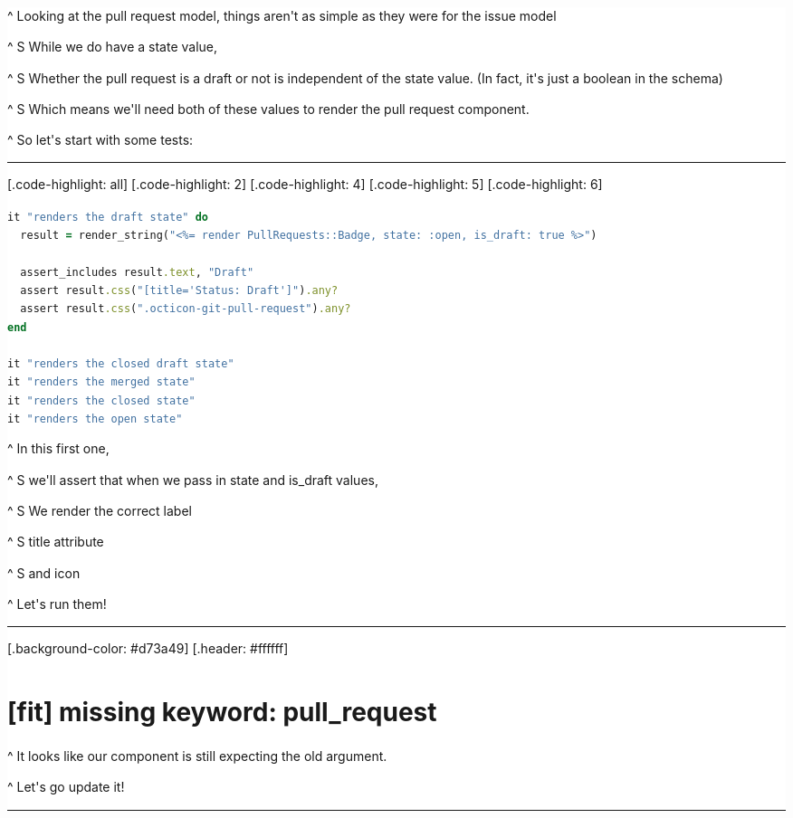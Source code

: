 ^ Looking at the pull request model, things aren't as simple as they were for the issue model

^ S While we do have a state value,

^ S Whether the pull request is a draft or not is independent of the state value. (In fact, it's just a boolean in the schema)

^ S Which means we'll need both of these values to render the pull request component.

^ So let's start with some tests:

---

[.code-highlight: all]
[.code-highlight: 2]
[.code-highlight: 4]
[.code-highlight: 5]
[.code-highlight: 6]

```ruby
it "renders the draft state" do
  result = render_string("<%= render PullRequests::Badge, state: :open, is_draft: true %>")

  assert_includes result.text, "Draft"
  assert result.css("[title='Status: Draft']").any?
  assert result.css(".octicon-git-pull-request").any?
end

it "renders the closed draft state"
it "renders the merged state"
it "renders the closed state"
it "renders the open state"
```

^ In this first one,

^ S we'll assert that when we pass in state and is_draft values,

^ S We render the correct label

^ S title attribute

^ S and icon

^ Let's run them!

---

[.background-color: #d73a49]
[.header: #ffffff]

# [fit] missing keyword: pull_request

^ It looks like our component is still expecting the old argument.

^ Let's go update it!

---
